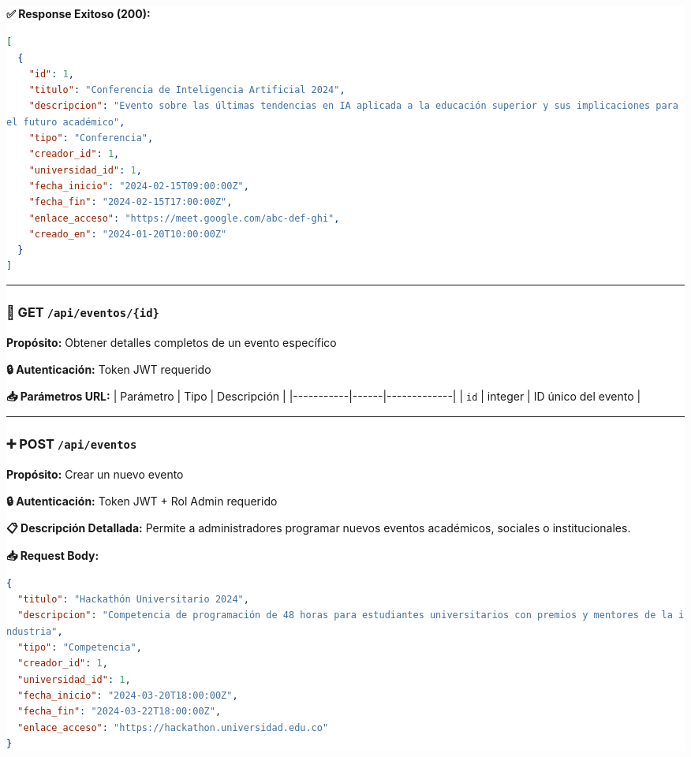 **✅ Response Exitoso (200):**
```json
[
  {
    "id": 1,
    "titulo": "Conferencia de Inteligencia Artificial 2024",
    "descripcion": "Evento sobre las últimas tendencias en IA aplicada a la educación superior y sus implicaciones para el futuro académico",
    "tipo": "Conferencia",
    "creador_id": 1,
    "universidad_id": 1,
    "fecha_inicio": "2024-02-15T09:00:00Z",
    "fecha_fin": "2024-02-15T17:00:00Z",
    "enlace_acceso": "https://meet.google.com/abc-def-ghi",
    "creado_en": "2024-01-20T10:00:00Z"
  }
]
```

---

### 🎉 GET `/api/eventos/{id}`
**Propósito:** Obtener detalles completos de un evento específico

**🔒 Autenticación:** Token JWT requerido

**📥 Parámetros URL:**
| Parámetro | Tipo | Descripción |
|-----------|------|-------------|
| `id` | integer | ID único del evento |

---

### ➕ POST `/api/eventos`
**Propósito:** Crear un nuevo evento

**🔒 Autenticación:** Token JWT + Rol Admin requerido

**📋 Descripción Detallada:**
Permite a administradores programar nuevos eventos académicos, sociales o institucionales.

**📥 Request Body:**
```json
{
  "titulo": "Hackathón Universitario 2024",
  "descripcion": "Competencia de programación de 48 horas para estudiantes universitarios con premios y mentores de la industria",
  "tipo": "Competencia",
  "creador_id": 1,
  "universidad_id": 1,
  "fecha_inicio": "2024-03-20T18:00:00Z",
  "fecha_fin": "2024-03-22T18:00:00Z",
  "enlace_acceso": "https://hackathon.universidad.edu.co"
}
```

